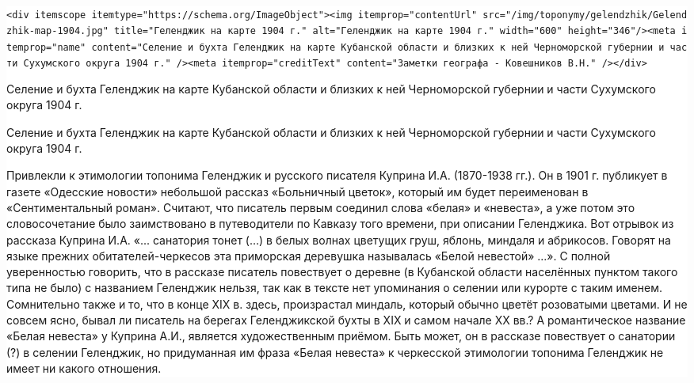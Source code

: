 	<div itemscope itemtype="https://schema.org/ImageObject"><img itemprop="contentUrl" src="/img/toponymy/gelendzhik/Gelendzhik-map-1904.jpg" title="Геленджик на карте 1904 г." alt="Геленджик на карте 1904 г." width="600" height="346"/><meta itemprop="name" content="Селение и бухта Геленджик на карте Кубанской области и близких к ней Черноморской губернии и части Сухумского округа 1904 г." /><meta itemprop="creditText" content="Заметки географа - Ковешников В.Н." /></div>
Селение и бухта Геленджик на карте Кубанской области и близких к ней Черноморской губернии и части Сухумского округа 1904 г.<figcaption>Селение и бухта Геленджик на карте Кубанской области и близких к ней Черноморской губернии и части Сухумского округа 1904 г.</figcaption>
</figure>

Привлекли к этимологии топонима Геленджик и русского писателя Куприна И.А. (1870-1938 гг.). Он в 1901 г. публикует в газете «Одесские новости» небольшой рассказ «Больничный цветок», который им будет переименован в «Сентиментальный роман». Считают, что писатель первым соединил слова «белая» и «невеста», а уже потом это словосочетание было заимствовано в путеводители по Кавказу того времени, при описании Геленджика. Вот отрывок из рассказа Куприна И.А. «... санатория тонет (…) в белых волнах цветущих груш, яблонь, миндаля и абрикосов. Говорят на языке прежних обитателей-черкесов эта приморская деревушка называлась «Белой невестой» ...». С полной уверенностью говорить, что в рассказе писатель повествует о деревне (в Кубанской области населённых пунктом такого типа не было) с названием Геленджик нельзя, так как в тексте нет упоминания о селении или курорте с таким именем. Сомнительно также и то, что в конце ХIХ в. здесь, произрастал миндаль, который обычно цветёт розоватыми цветами. И не совсем ясно, бывал ли писатель на берегах Геленджикской бухты в ХIХ и самом начале ХХ вв.? А романтическое название «Белая невеста» у Куприна А.И., является художественным приёмом. Быть может, он в рассказе повествует о санатории (?) в селении Геленджик, но придуманная им фраза «Белая невеста» к черкесской этимологии топонима Геленджик не имеет ни какого отношения.

<figure>